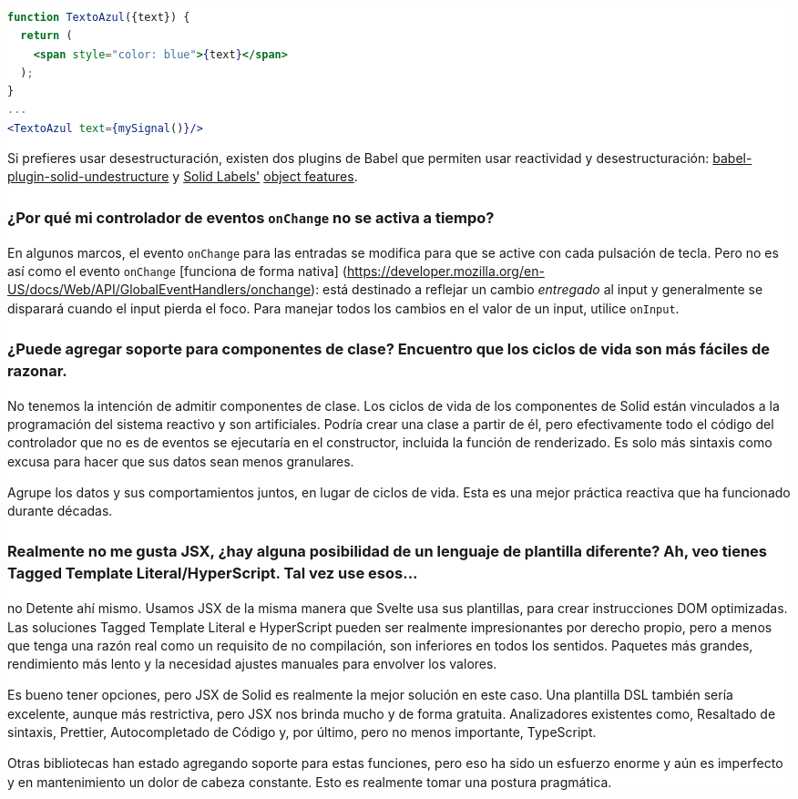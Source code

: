 ```jsx
function TextoAzul({text}) {
  return (
    <span style="color: blue">{text}</span>
  );
}
...
<TextoAzul text={mySignal()}/>
```

Si prefieres usar desestructuración, existen dos plugins de Babel que permiten usar reactividad y desestructuración: [babel-plugin-solid-undestructure](https://github.com/orenelbaum/babel-plugin-solid-undestructure)
y [Solid Labels'](https://github.com/LXSMNSYC/solid-labels) [object features](https://github.com/LXSMNSYC/solid-labels/blob/main/docs/ctf.md#objects).

### ¿Por qué mi controlador de eventos `onChange` no se activa a tiempo?

En algunos marcos, el evento `onChange` para las entradas se modifica para que se active con cada pulsación de tecla. Pero no es así como el evento `onChange` [funciona de forma nativa] (https://developer.mozilla.org/en-US/docs/Web/API/GlobalEventHandlers/onchange): está destinado a reflejar un cambio _entregado_ al input y generalmente se disparará cuando el input pierda el foco. Para manejar todos los cambios en el valor de un input, utilice `onInput`.

### ¿Puede agregar soporte para componentes de clase? Encuentro que los ciclos de vida son más fáciles de razonar.

No tenemos la intención de admitir componentes de clase. Los ciclos de vida de los componentes de Solid están vinculados a la programación del sistema reactivo y son artificiales. Podría crear una clase a partir de él, pero efectivamente todo el código del controlador que no es de eventos se ejecutaría en el constructor, incluida la función de renderizado. Es solo más sintaxis como excusa para hacer que sus datos sean menos granulares.

Agrupe los datos y sus comportamientos juntos, en lugar de ciclos de vida. Esta es una mejor práctica reactiva que ha funcionado durante décadas.

### Realmente no me gusta JSX, ¿hay alguna posibilidad de un lenguaje de plantilla diferente? Ah, veo tienes Tagged Template Literal/HyperScript. Tal vez use esos...

no Detente ahí mismo. Usamos JSX de la misma manera que Svelte usa sus plantillas, para crear instrucciones DOM optimizadas. Las soluciones Tagged Template Literal e HyperScript pueden ser realmente impresionantes por derecho propio, pero a menos que tenga una razón real como un requisito de no compilación, son inferiores en todos los sentidos. Paquetes más grandes, rendimiento más lento y la necesidad ajustes manuales para envolver los valores.

Es bueno tener opciones, pero JSX de Solid es realmente la mejor solución en este caso. Una plantilla DSL también sería excelente, aunque más restrictiva, pero JSX nos brinda mucho y de forma gratuita. Analizadores existentes como, Resaltado de sintaxis, Prettier, Autocompletado de Código y, por último, pero no menos importante, TypeScript.

Otras bibliotecas han estado agregando soporte para estas funciones, pero eso ha sido un esfuerzo enorme y aún es imperfecto y en mantenimiento un dolor de cabeza constante. Esto es realmente tomar una postura pragmática.
